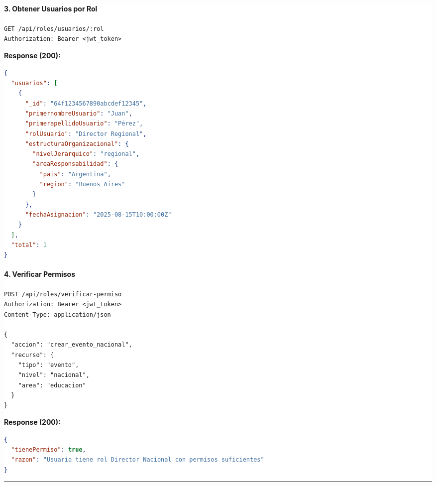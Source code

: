 #### 3. Obtener Usuarios por Rol
```http
GET /api/roles/usuarios/:rol
Authorization: Bearer <jwt_token>
```

**Response (200):**
```json
{
  "usuarios": [
    {
      "_id": "64f1234567890abcdef12345",
      "primernombreUsuario": "Juan",
      "primerapellidoUsuario": "Pérez", 
      "rolUsuario": "Director Regional",
      "estructuraOrganizacional": {
        "nivelJerarquico": "regional",
        "areaResponsabilidad": {
          "pais": "Argentina",
          "region": "Buenos Aires"
        }
      },
      "fechaAsignacion": "2025-08-15T10:00:00Z"
    }
  ],
  "total": 1
}
```

#### 4. Verificar Permisos
```http
POST /api/roles/verificar-permiso
Authorization: Bearer <jwt_token>
Content-Type: application/json

{
  "accion": "crear_evento_nacional",
  "recurso": {
    "tipo": "evento",
    "nivel": "nacional",
    "area": "educacion"
  }
}
```

**Response (200):**
```json
{
  "tienePermiso": true,
  "razon": "Usuario tiene rol Director Nacional con permisos suficientes"
}
```

---

